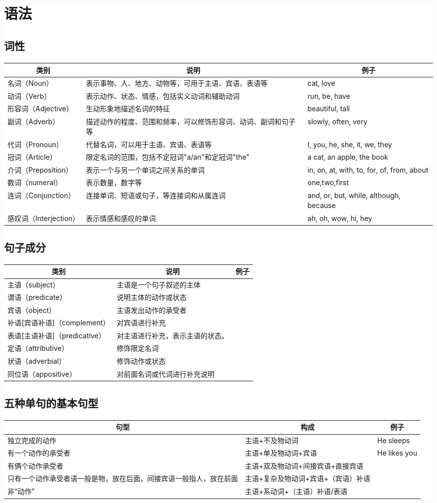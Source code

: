 # 语法

## 词性

| 类别                   | 说明                                                         | 例子                                       |
| ---------------------- | ------------------------------------------------------------ | ------------------------------------------ |
| 名词（Noun）           | 表示事物、人、地方、动物等，可用于主语、宾语、表语等         | cat, love                                  |
| 动词（Verb）           | 表示动作、状态、情感，包括实义动词和辅助动词                 | run, be, have                              |
| 形容词（Adjective）    | 生动形象地描述名词的特征                                     | beautiful, tall                            |
| 副词（Adverb）         | 描述动作的程度、范围和频率，可以修饰形容词、动词、副词和句子等 | slowly, often, very                        |
| 代词（Pronoun）        | 代替名词，可以用于主语、宾语、表语等                         | I, you, he, she, it, we, they              |
| 冠词（Article）        | 限定名词的范围，包括不定冠词"a/an"和定冠词"the"              | a cat, an apple, the book                  |
| 介词（Preposition）    | 表示一个与另一个单词之间关系的单词                           | in, on, at, with, to, for, of, from, about |
| 数词（numeral）        | 表示数量，数字等                                             | one,two,first                              |
| 连词（Conjunction）    | 连接单词、短语或句子，等连接词和从属连词                     | and, or, but, while, although, because     |
| 感叹词（Interjection） | 表示情感和感叹的单词                                         | ah, oh, wow, hi, hey                       |



## 句子成分

| 类别                          | 说明                             | 例子 |
| ----------------------------- | -------------------------------- | ---- |
| 主语（subject）               | 主语是一个句子叙述的主体         |      |
| 谓语（predicate）             | 说明主体的动作或状态             |      |
| 宾语（object）                | 主语发出动作的承受者             |      |
| 补语[宾语补语]（complement）  | 对宾语进行补充                   |      |
| 表语[主语补语]（predicative） | 对主语进行补充，表示主语的状态。 |      |
| 定语（attributive）           | 修饰限定名词                     |      |
| 状语（adverbial）             | 修饰动作或状态                   |      |
| 同位语（appositive）          | 对前面名词或代词进行补充说明     |      |

## 五种单句的基本句型

| 句型                                                         | 构成                                | 例子         |
| ------------------------------------------------------------ | ----------------------------------- | ------------ |
| 独立完成的动作                                               | 主语+不及物动词                     | He sleeps    |
| 有一个动作的承受者                                           | 主语+单及物动词+宾语                | He likes you |
| 有俩个动作承受者                                             | 主语+双及物动词+间接宾语+直接宾语   |              |
| 只有一个动作承受者语一般是物，放在后面，间接宾语一般指人，放在前面 | 主语+复杂及物动词+宾语+（宾语）补语 |              |
| 非“动作”                                                     | 主语+系动词+（主语）补语/表语       |              |
